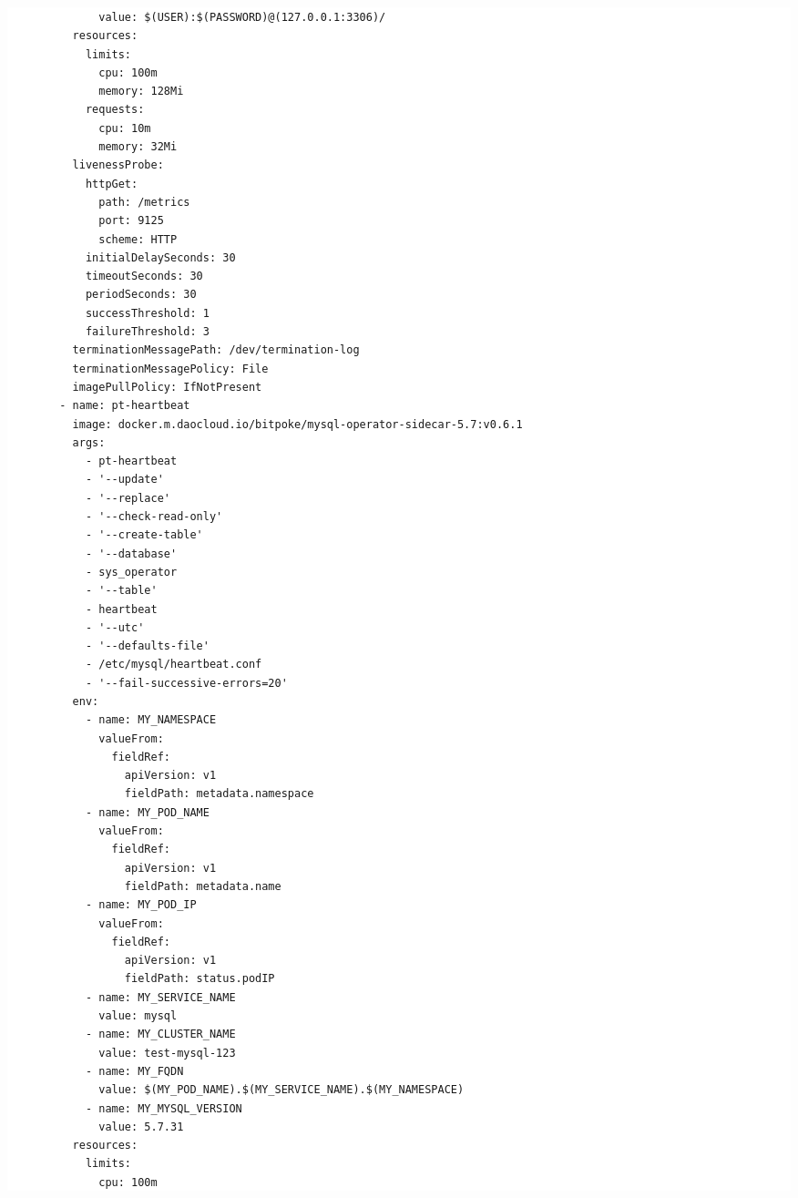                   value: $(USER):$(PASSWORD)@(127.0.0.1:3306)/
              resources:
                limits:
                  cpu: 100m
                  memory: 128Mi
                requests:
                  cpu: 10m
                  memory: 32Mi
              livenessProbe:
                httpGet:
                  path: /metrics
                  port: 9125
                  scheme: HTTP
                initialDelaySeconds: 30
                timeoutSeconds: 30
                periodSeconds: 30
                successThreshold: 1
                failureThreshold: 3
              terminationMessagePath: /dev/termination-log
              terminationMessagePolicy: File
              imagePullPolicy: IfNotPresent
            - name: pt-heartbeat
              image: docker.m.daocloud.io/bitpoke/mysql-operator-sidecar-5.7:v0.6.1
              args:
                - pt-heartbeat
                - '--update'
                - '--replace'
                - '--check-read-only'
                - '--create-table'
                - '--database'
                - sys_operator
                - '--table'
                - heartbeat
                - '--utc'
                - '--defaults-file'
                - /etc/mysql/heartbeat.conf
                - '--fail-successive-errors=20'
              env:
                - name: MY_NAMESPACE
                  valueFrom:
                    fieldRef:
                      apiVersion: v1
                      fieldPath: metadata.namespace
                - name: MY_POD_NAME
                  valueFrom:
                    fieldRef:
                      apiVersion: v1
                      fieldPath: metadata.name
                - name: MY_POD_IP
                  valueFrom:
                    fieldRef:
                      apiVersion: v1
                      fieldPath: status.podIP
                - name: MY_SERVICE_NAME
                  value: mysql
                - name: MY_CLUSTER_NAME
                  value: test-mysql-123
                - name: MY_FQDN
                  value: $(MY_POD_NAME).$(MY_SERVICE_NAME).$(MY_NAMESPACE)
                - name: MY_MYSQL_VERSION
                  value: 5.7.31
              resources:
                limits:
                  cpu: 100m